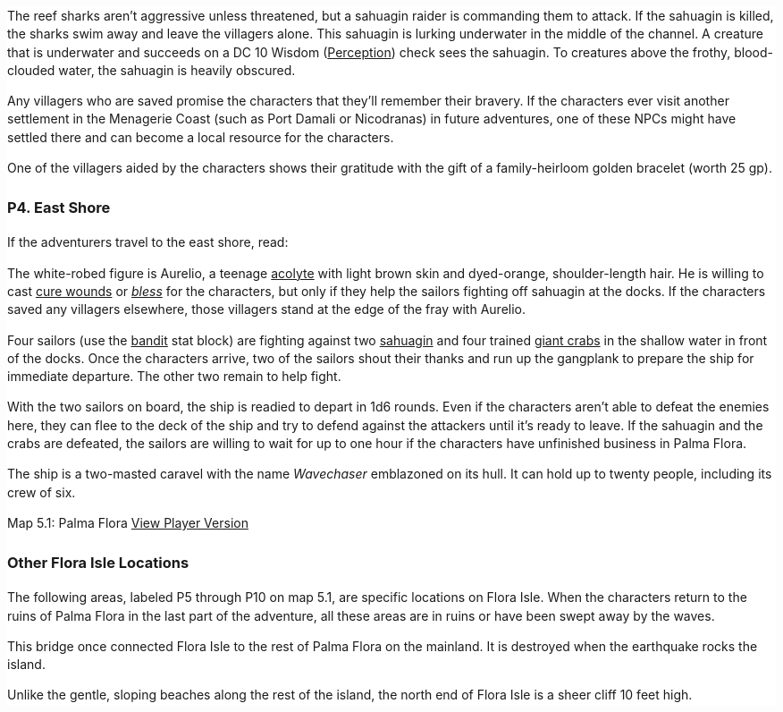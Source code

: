 The reef sharks aren’t aggressive unless threatened, but a sahuagin raider is commanding them to attack. If the sahuagin is killed, the sharks swim away and leave the villagers alone. This sahuagin is lurking underwater in the middle of the channel. A creature that is underwater and succeeds on a DC 10 Wisdom ([Perception](https://www.dndbeyond.com/compendium/rules/basic-rules/using-ability-scores#Perception)) check sees the sahuagin. To creatures above the frothy, blood-clouded water, the sahuagin is heavily obscured.

Any villagers who are saved promise the characters that they’ll remember their bravery. If the characters ever visit another settlement in the Menagerie Coast (such as Port Damali or Nicodranas) in future adventures, one of these NPCs might have settled there and can become a local resource for the characters.

One of the villagers aided by the characters shows their gratitude with the gift of a family-heirloom golden bracelet (worth 25 gp).

### P4. East Shore

If the adventurers travel to the east shore, read:

The white-robed figure is Aurelio, a teenage [acolyte](https://www.dndbeyond.com/monsters/acolyte) with light brown skin and dyed-orange, shoulder-length hair. He is willing to cast [cure wounds](https://www.dndbeyond.com/spells/cure-wounds) or _[bless](https://www.dndbeyond.com/spells/bless)_ for the characters, but only if they help the sailors fighting off sahuagin at the docks. If the characters saved any villagers elsewhere, those villagers stand at the edge of the fray with Aurelio.

Four sailors (use the [bandit](https://www.dndbeyond.com/monsters/bandit) stat block) are fighting against two [sahuagin](https://www.dndbeyond.com/monsters/sahuagin) and four trained [giant crabs](https://www.dndbeyond.com/monsters/giant-crab) in the shallow water in front of the docks. Once the characters arrive, two of the sailors shout their thanks and run up the gangplank to prepare the ship for immediate departure. The other two remain to help fight.

With the two sailors on board, the ship is readied to depart in 1d6 rounds. Even if the characters aren’t able to defeat the enemies here, they can flee to the deck of the ship and try to defend against the attackers until it’s ready to leave. If the sahuagin and the crabs are defeated, the sailors are willing to wait for up to one hour if the characters have unfinished business in Palma Flora.

The ship is a two-masted caravel with the name _Wavechaser_ emblazoned on its hull. It can hold up to twenty people, including its crew of six.

[](https://media.dndbeyond.com/compendium-images/egtw/yDOyqyOocErRgYJK/5.1-palma-flora.png)

Map 5.1: Palma Flora [View Player Version](https://media.dndbeyond.com/compendium-images/egtw/yDOyqyOocErRgYJK/5.1-palma-flora-player.png)

### Other Flora Isle Locations

The following areas, labeled P5 through P10 on map 5.1, are specific locations on Flora Isle. When the characters return to the ruins of Palma Flora in the last part of the adventure, all these areas are in ruins or have been swept away by the waves.

This bridge once connected Flora Isle to the rest of Palma Flora on the mainland. It is destroyed when the earthquake rocks the island.

Unlike the gentle, sloping beaches along the rest of the island, the north end of Flora Isle is a sheer cliff 10 feet high.
